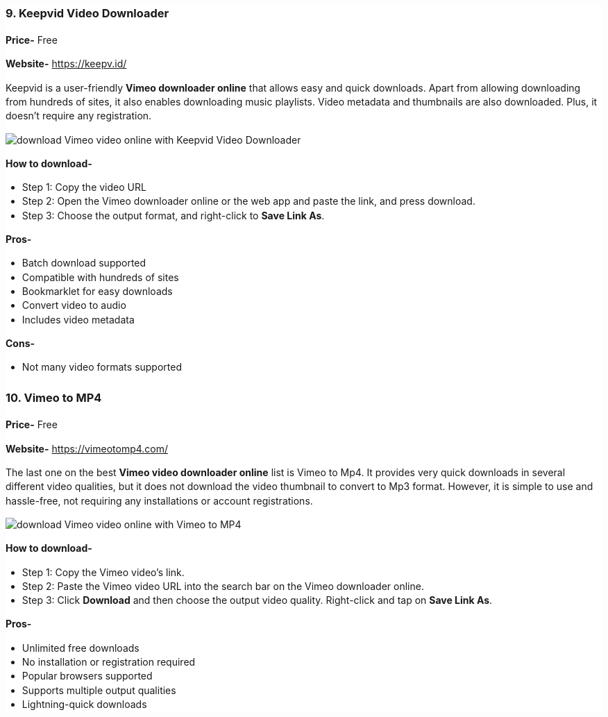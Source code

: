 ### 9\.  Keepvid Video Downloader

**Price-** Free

**Website-** <https://keepv.id/>

Keepvid is a user-friendly **Vimeo downloader online** that allows easy and quick downloads. Apart from allowing downloading from hundreds of sites, it also enables downloading music playlists. Video metadata and thumbnails are also downloaded. Plus, it doesn’t require any registration.

![download Vimeo video online with   Keepvid Video Downloader](https://images.wondershare.com/filmora/article-images/keepvid-vimeo-video-downloader.jpg)

**How to download-**

* Step 1: Copy the video URL
* Step 2: Open the Vimeo downloader online or the web app and paste the link, and press download.
* Step 3: Choose the output format, and right-click to **Save Link As**.

**Pros-**

* Batch download supported
* Compatible with hundreds of sites
* Bookmarklet for easy downloads
* Convert video to audio
* Includes video metadata

**Cons-**

* Not many video formats supported

### 10\.  Vimeo to MP4

**Price-** Free

**Website-** <https://vimeotomp4.com/>

The last one on the best **Vimeo video downloader online** list is Vimeo to Mp4\. It provides very quick downloads in several different video qualities, but it does not download the video thumbnail to convert to Mp3 format. However, it is simple to use and hassle-free, not requiring any installations or account registrations.

![download Vimeo video online with  Vimeo to MP4](https://images.wondershare.com/filmora/article-images/vimeotomp4-vimeo-downloader.jpg)

**How to download-**

* Step 1: Copy the Vimeo video’s link.
* Step 2: Paste the Vimeo video URL into the search bar on the Vimeo downloader online.
* Step 3: Click **Download** and then choose the output video quality. Right-click and tap on **Save Link As**.

**Pros-**

* Unlimited free downloads
* No installation or registration required
* Popular browsers supported
* Supports multiple output qualities
* Lightning-quick downloads
